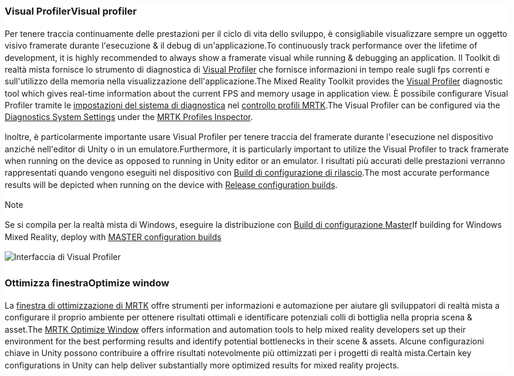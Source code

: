 ### <a name="visual-profiler"></a><span data-ttu-id="96f3a-112">Visual Profiler</span><span class="sxs-lookup"><span data-stu-id="96f3a-112">Visual profiler</span></span>

<span data-ttu-id="96f3a-113">Per tenere traccia continuamente delle prestazioni per il ciclo di vita dello sviluppo, è consigliabile visualizzare sempre un oggetto visivo framerate durante l'esecuzione & il debug di un'applicazione.</span><span class="sxs-lookup"><span data-stu-id="96f3a-113">To continuously track performance over the lifetime of development, it is highly recommended to always show a framerate visual while running & debugging an application.</span></span> <span data-ttu-id="96f3a-114">Il Toolkit di realtà mista fornisce lo strumento di diagnostica di [Visual Profiler](../features/Diagnostics/UsingVisualProfiler.md) che fornisce informazioni in tempo reale sugli fps correnti e sull'utilizzo della memoria nella visualizzazione dell'applicazione.</span><span class="sxs-lookup"><span data-stu-id="96f3a-114">The Mixed Reality Toolkit provides the [Visual Profiler](../features/Diagnostics/UsingVisualProfiler.md) diagnostic tool which gives real-time information about the current FPS and memory usage in application view.</span></span> <span data-ttu-id="96f3a-115">È possibile configurare Visual Profiler tramite le [impostazioni del sistema di diagnostica](../features/Diagnostics/DiagnosticsSystemGettingStarted.md) nel [controllo profili MRTK](../out-of-scope/MixedRealityConfigurationGuide.md).</span><span class="sxs-lookup"><span data-stu-id="96f3a-115">The Visual Profiler can be configured via the [Diagnostics System Settings](../features/Diagnostics/DiagnosticsSystemGettingStarted.md) under the [MRTK Profiles Inspector](../out-of-scope/MixedRealityConfigurationGuide.md).</span></span>

<span data-ttu-id="96f3a-116">Inoltre, è particolarmente importante usare Visual Profiler per tenere traccia del framerate durante l'esecuzione nel dispositivo anziché nell'editor di Unity o in un emulatore.</span><span class="sxs-lookup"><span data-stu-id="96f3a-116">Furthermore, it is particularly important to utilize the Visual Profiler to track framerate when running on the device as opposed to running in Unity editor or an emulator.</span></span> <span data-ttu-id="96f3a-117">I risultati più accurati delle prestazioni verranno rappresentati quando vengono eseguiti nel dispositivo con [Build di configurazione di rilascio](https://docs.microsoft.com/visualstudio/debugger/how-to-set-debug-and-release-configurations?view=vs-2019).</span><span class="sxs-lookup"><span data-stu-id="96f3a-117">The most accurate performance results will be depicted when running on the device with [Release configuration builds](https://docs.microsoft.com/visualstudio/debugger/how-to-set-debug-and-release-configurations?view=vs-2019).</span></span>

> [!NOTE]
> <span data-ttu-id="96f3a-118">Se si compila per la realtà mista di Windows, eseguire la distribuzione con [Build di configurazione Master](https://docs.microsoft.com/windows/mixed-reality/exporting-and-building-a-unity-visual-studio-solution#building_and_deploying_a_unity_visual_studio_solution)</span><span class="sxs-lookup"><span data-stu-id="96f3a-118">If building for Windows Mixed Reality, deploy with [MASTER configuration builds](https://docs.microsoft.com/windows/mixed-reality/exporting-and-building-a-unity-visual-studio-solution#building_and_deploying_a_unity_visual_studio_solution)</span></span>

![Interfaccia di Visual Profiler](../features//Images/Diagnostics/VisualProfiler.png)

### <a name="optimize-window"></a><span data-ttu-id="96f3a-120">Ottimizza finestra</span><span class="sxs-lookup"><span data-stu-id="96f3a-120">Optimize window</span></span>

<span data-ttu-id="96f3a-121">La [finestra di ottimizzazione di MRTK](../features/Tools/OptimizeWindow.md) offre strumenti per informazioni e automazione per aiutare gli sviluppatori di realtà mista a configurare il proprio ambiente per ottenere risultati ottimali e identificare potenziali colli di bottiglia nella propria scena & asset.</span><span class="sxs-lookup"><span data-stu-id="96f3a-121">The [MRTK Optimize Window](../features/Tools/OptimizeWindow.md) offers information and automation tools to help mixed reality developers set up their environment for the best performing results and identify potential bottlenecks in their scene & assets.</span></span> <span data-ttu-id="96f3a-122">Alcune configurazioni chiave in Unity possono contribuire a offrire risultati notevolmente più ottimizzati per i progetti di realtà mista.</span><span class="sxs-lookup"><span data-stu-id="96f3a-122">Certain key configurations in Unity can help deliver substantially more optimized results for mixed reality projects.</span></span>

